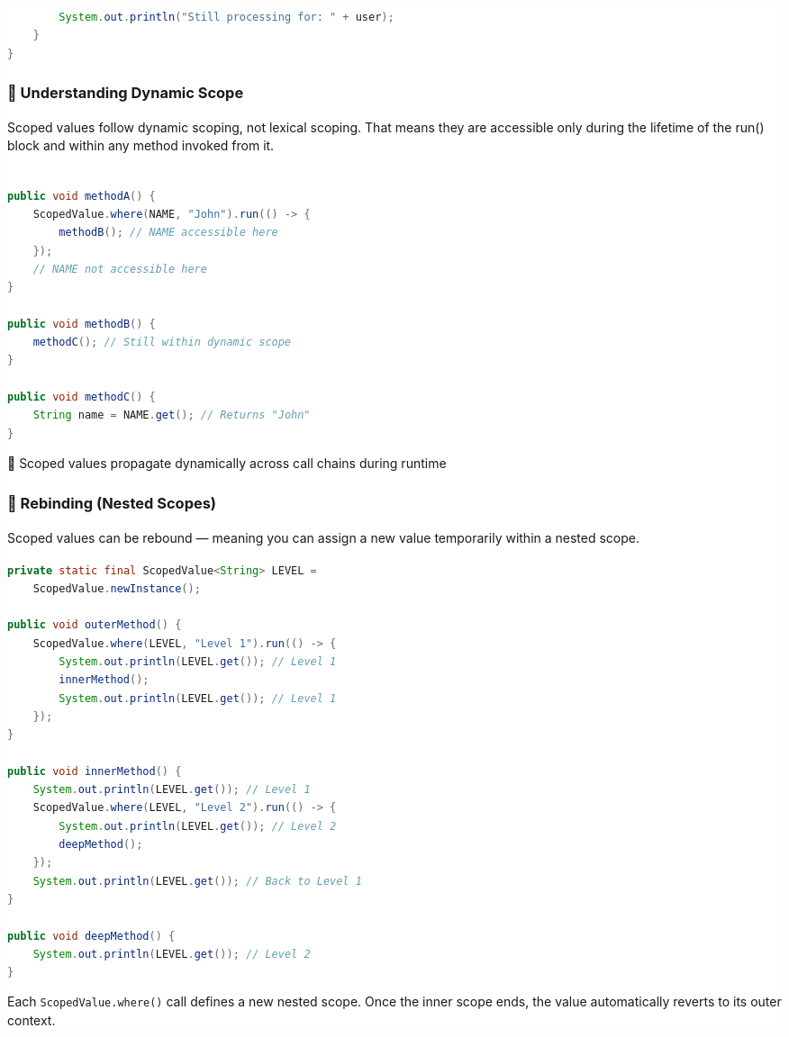 ```java
        System.out.println("Still processing for: " + user);
    }
}
```

### 🧠 Understanding Dynamic Scope

Scoped values follow dynamic scoping, not lexical scoping. That means they are accessible only during the lifetime of the run() block 
and within any method invoked from it.
```java

public void methodA() {
    ScopedValue.where(NAME, "John").run(() -> {
        methodB(); // NAME accessible here
    });
    // NAME not accessible here
}

public void methodB() {
    methodC(); // Still within dynamic scope
}

public void methodC() {
    String name = NAME.get(); // Returns "John"
}
```
🔄 Scoped values propagate dynamically across call chains during runtime

### 🔁 Rebinding (Nested Scopes)
Scoped values can be rebound — meaning you can assign a new value temporarily within a nested scope.
```java
private static final ScopedValue<String> LEVEL =
    ScopedValue.newInstance();

public void outerMethod() {
    ScopedValue.where(LEVEL, "Level 1").run(() -> {
        System.out.println(LEVEL.get()); // Level 1
        innerMethod();
        System.out.println(LEVEL.get()); // Level 1
    });
}

public void innerMethod() {
    System.out.println(LEVEL.get()); // Level 1
    ScopedValue.where(LEVEL, "Level 2").run(() -> {
        System.out.println(LEVEL.get()); // Level 2
        deepMethod();
    });
    System.out.println(LEVEL.get()); // Back to Level 1
}

public void deepMethod() {
    System.out.println(LEVEL.get()); // Level 2
}
```
Each `ScopedValue.where()` call defines a new nested scope. Once the inner scope ends, the value automatically reverts to its 
outer context.
